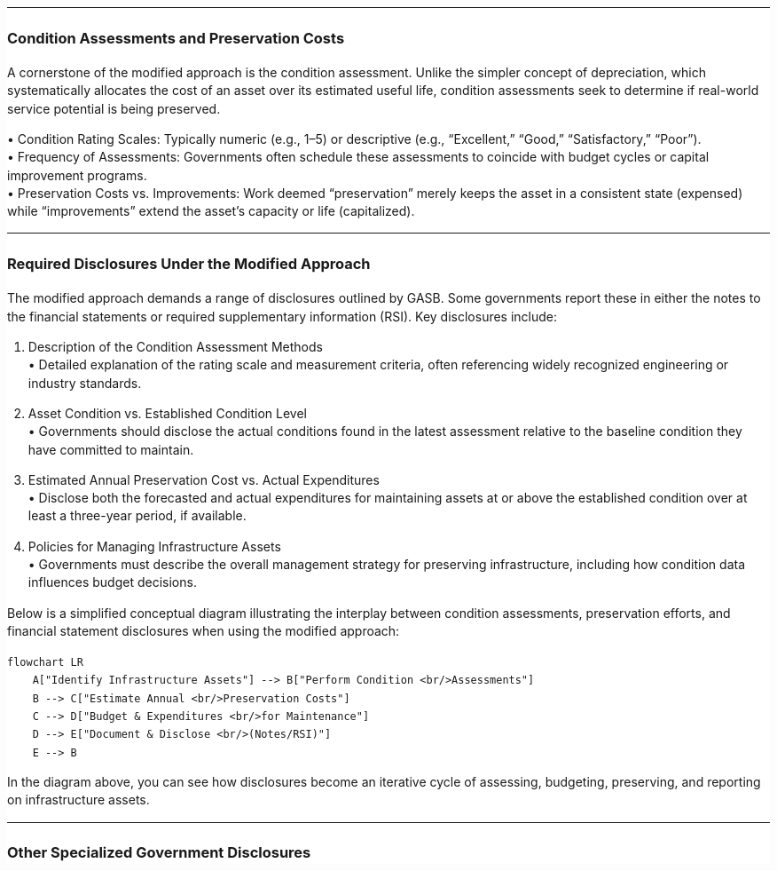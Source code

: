 ----------------------------------------------------------------------------
### Condition Assessments and Preservation Costs

A cornerstone of the modified approach is the condition assessment. Unlike the simpler concept of depreciation, which systematically allocates the cost of an asset over its estimated useful life, condition assessments seek to determine if real-world service potential is being preserved. 

• Condition Rating Scales: Typically numeric (e.g., 1–5) or descriptive (e.g., “Excellent,” “Good,” “Satisfactory,” “Poor”).  
• Frequency of Assessments: Governments often schedule these assessments to coincide with budget cycles or capital improvement programs.  
• Preservation Costs vs. Improvements: Work deemed “preservation” merely keeps the asset in a consistent state (expensed) while “improvements” extend the asset’s capacity or life (capitalized).

----------------------------------------------------------------------------
### Required Disclosures Under the Modified Approach

The modified approach demands a range of disclosures outlined by GASB. Some governments report these in either the notes to the financial statements or required supplementary information (RSI). Key disclosures include:

1. Description of the Condition Assessment Methods  
   • Detailed explanation of the rating scale and measurement criteria, often referencing widely recognized engineering or industry standards.

2. Asset Condition vs. Established Condition Level  
   • Governments should disclose the actual conditions found in the latest assessment relative to the baseline condition they have committed to maintain.

3. Estimated Annual Preservation Cost vs. Actual Expenditures  
   • Disclose both the forecasted and actual expenditures for maintaining assets at or above the established condition over at least a three-year period, if available.

4. Policies for Managing Infrastructure Assets  
   • Governments must describe the overall management strategy for preserving infrastructure, including how condition data influences budget decisions.

Below is a simplified conceptual diagram illustrating the interplay between condition assessments, preservation efforts, and financial statement disclosures when using the modified approach:

```mermaid
flowchart LR
    A["Identify Infrastructure Assets"] --> B["Perform Condition <br/>Assessments"]
    B --> C["Estimate Annual <br/>Preservation Costs"]
    C --> D["Budget & Expenditures <br/>for Maintenance"]
    D --> E["Document & Disclose <br/>(Notes/RSI)"]
    E --> B
```

In the diagram above, you can see how disclosures become an iterative cycle of assessing, budgeting, preserving, and reporting on infrastructure assets.

----------------------------------------------------------------------------
### Other Specialized Government Disclosures

